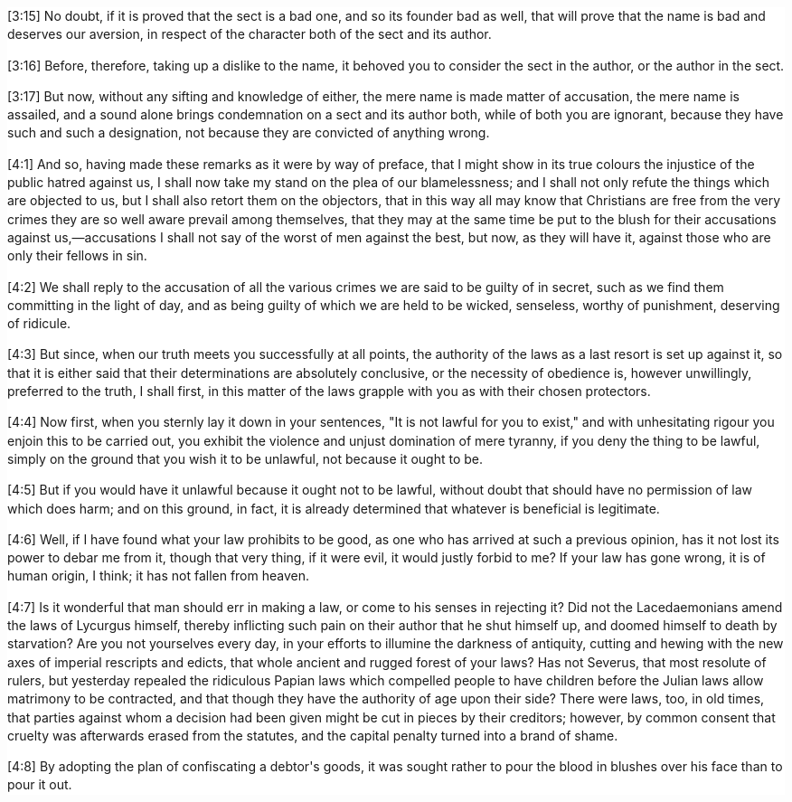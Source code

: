 [3:15] No doubt, if it is proved that the sect is a bad one, and so its founder bad as well, that will prove that the name is bad and deserves our aversion, in respect of the character both of the sect and its author.

[3:16] Before, therefore, taking up a dislike to the name, it behoved you to consider the sect in the author, or the author in the sect.

[3:17] But now, without any sifting and knowledge of either, the mere name is made matter of accusation, the mere name is assailed, and a sound alone brings condemnation on a sect and its author both, while of both you are ignorant, because they have such and such a designation, not because they are convicted of anything wrong.

[4:1] And so, having made these remarks as it were by way of preface, that I might show in its true colours the injustice of the public hatred against us, I shall now take my stand on the plea of our blamelessness; and I shall not only refute the things which are objected to us, but I shall also retort them on the objectors, that in this way all may know that Christians are free from the very crimes they are so well aware prevail among themselves, that they may at the same time be put to the blush for their accusations against us,—accusations I shall not say of the worst of men against the best, but now, as they will have it, against those who are only their fellows in sin.

[4:2] We shall reply to the accusation of all the various crimes we are said to be guilty of in secret, such as we find them committing in the light of day, and as being guilty of which we are held to be wicked, senseless, worthy of punishment, deserving of ridicule.

[4:3] But since, when our truth meets you successfully at all points, the authority of the laws as a last resort is set up against it, so that it is either said that their determinations are absolutely conclusive, or the necessity of obedience is, however unwillingly, preferred to the truth, I shall first, in this matter of the laws grapple with you as with their chosen protectors.

[4:4] Now first, when you sternly lay it down in your sentences, "It is not lawful for you to exist," and with unhesitating rigour you enjoin this to be carried out, you exhibit the violence and unjust domination of mere tyranny, if you deny the thing to be lawful, simply on the ground that you wish it to be unlawful, not because it ought to be.

[4:5] But if you would have it unlawful because it ought not to be lawful, without doubt that should have no permission of law which does harm; and on this ground, in fact, it is already determined that whatever is beneficial is legitimate.

[4:6] Well, if I have found what your law prohibits to be good, as one who has arrived at such a previous opinion, has it not lost its power to debar me from it, though that very thing, if it were evil, it would justly forbid to me? If your law has gone wrong, it is of human origin, I think; it has not fallen from heaven.

[4:7] Is it wonderful that man should err in making a law, or come to his senses in rejecting it? Did not the Lacedaemonians amend the laws of Lycurgus himself, thereby inflicting such pain on their author that he shut himself up, and doomed himself to death by starvation? Are you not yourselves every day, in your efforts to illumine the darkness of antiquity, cutting and hewing with the new axes of imperial rescripts and edicts, that whole ancient and rugged forest of your laws? Has not Severus, that most resolute of rulers, but yesterday repealed the ridiculous Papian laws which compelled people to have children before the Julian laws allow matrimony to be contracted, and that though they have the authority of age upon their side? There were laws, too, in old times, that parties against whom a decision had been given might be cut in pieces by their creditors; however, by common consent that cruelty was afterwards erased from the statutes, and the capital penalty turned into a brand of shame.

[4:8] By adopting the plan of confiscating a debtor's goods, it was sought rather to pour the blood in blushes over his face than to pour it out.
